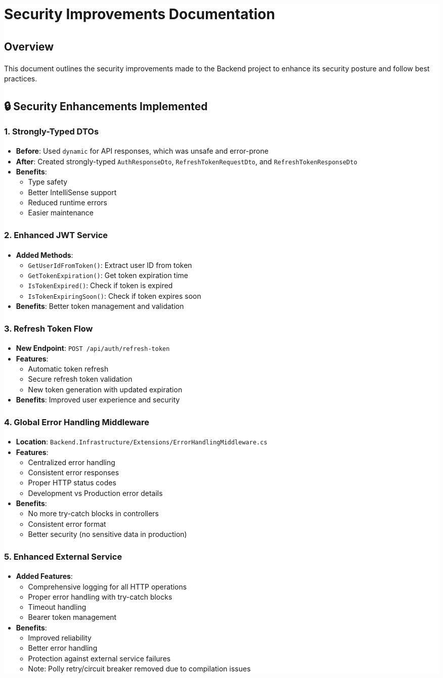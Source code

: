 # Security Improvements Documentation

## Overview
This document outlines the security improvements made to the Backend project to enhance its security posture and follow best practices.

## 🔒 Security Enhancements Implemented

### 1. Strongly-Typed DTOs
- **Before**: Used `dynamic` for API responses, which was unsafe and error-prone
- **After**: Created strongly-typed `AuthResponseDto`, `RefreshTokenRequestDto`, and `RefreshTokenResponseDto`
- **Benefits**: 
  - Type safety
  - Better IntelliSense support
  - Reduced runtime errors
  - Easier maintenance

### 2. Enhanced JWT Service
- **Added Methods**:
  - `GetUserIdFromToken()`: Extract user ID from token
  - `GetTokenExpiration()`: Get token expiration time
  - `IsTokenExpired()`: Check if token is expired
  - `IsTokenExpiringSoon()`: Check if token expires soon
- **Benefits**: Better token management and validation

### 3. Refresh Token Flow
- **New Endpoint**: `POST /api/auth/refresh-token`
- **Features**:
  - Automatic token refresh
  - Secure refresh token validation
  - New token generation with updated expiration
- **Benefits**: Improved user experience and security

### 4. Global Error Handling Middleware
- **Location**: `Backend.Infrastructure/Extensions/ErrorHandlingMiddleware.cs`
- **Features**:
  - Centralized error handling
  - Consistent error responses
  - Proper HTTP status codes
  - Development vs Production error details
- **Benefits**: 
  - No more try-catch blocks in controllers
  - Consistent error format
  - Better security (no sensitive data in production)

### 5. Enhanced External Service
- **Added Features**:
  - Comprehensive logging for all HTTP operations
  - Proper error handling with try-catch blocks
  - Timeout handling
  - Bearer token management
- **Benefits**:
  - Improved reliability
  - Better error handling
  - Protection against external service failures
  - Note: Polly retry/circuit breaker removed due to compilation issues
